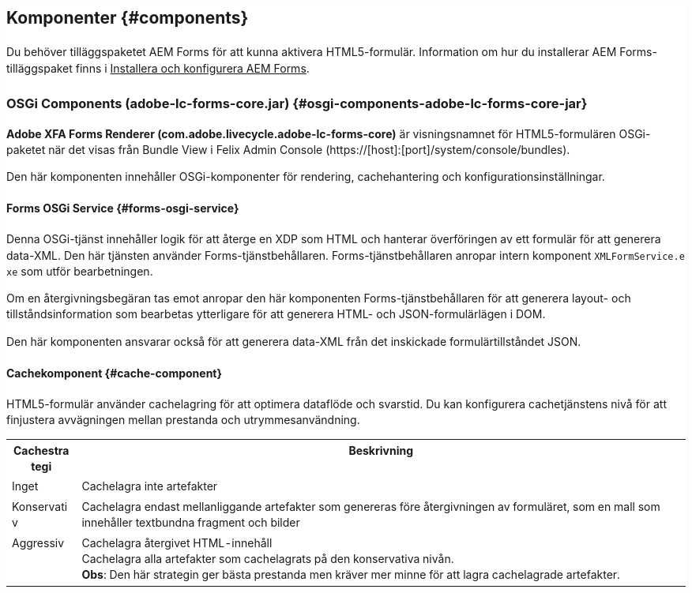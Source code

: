 ## Komponenter {#components}

Du behöver tilläggspaketet AEM Forms för att kunna aktivera HTML5-formulär. Information om hur du installerar AEM Forms-tilläggspaket finns i [Installera och konfigurera AEM Forms](/help/forms/using/installing-configuring-aem-forms-osgi.md).

### OSGi Components (adobe-lc-forms-core.jar) {#osgi-components-adobe-lc-forms-core-jar}

**Adobe XFA Forms Renderer (com.adobe.livecycle.adobe-lc-forms-core)** är visningsnamnet för HTML5-formulären OSGi-paketet när det visas från Bundle View i Felix Admin Console (https://[host]:[port]/system/console/bundles).

Den här komponenten innehåller OSGi-komponenter för rendering, cachehantering och konfigurationsinställningar.

#### Forms OSGi Service {#forms-osgi-service}

Denna OSGi-tjänst innehåller logik för att återge en XDP som HTML och hanterar överföringen av ett formulär för att generera data-XML. Den här tjänsten använder Forms-tjänstbehållaren. Forms-tjänstbehållaren anropar intern komponent `XMLFormService.exe` som utför bearbetningen.

Om en återgivningsbegäran tas emot anropar den här komponenten Forms-tjänstbehållaren för att generera layout- och tillståndsinformation som bearbetas ytterligare för att generera HTML- och JSON-formulärlägen i DOM.

Den här komponenten ansvarar också för att generera data-XML från det inskickade formulärtillståndet JSON.

#### Cachekomponent {#cache-component}

HTML5-formulär använder cachelagring för att optimera dataflöde och svarstid. Du kan konfigurera cachetjänstens nivå för att finjustera avvägningen mellan prestanda och utrymmesanvändning.

<table> 
 <tbody> 
  <tr> 
   <th>Cachestrategi</th> 
   <th>Beskrivning</th> 
  </tr> 
  <tr> 
   <td>Inget</td> 
   <td>Cachelagra inte artefakter<br /> </td> 
  </tr> 
  <tr> 
   <td>Konservativ</td> 
   <td>Cachelagra endast mellanliggande artefakter som genereras före återgivningen av formuläret, som en mall som innehåller textbundna fragment och bilder</td> 
  </tr> 
  <tr> 
   <td> Aggressiv</td> 
   <td>Cachelagra återgivet HTML-innehåll<br /> Cachelagra alla artefakter som cachelagrats på den konservativa nivån.<br /> <strong>Obs</strong>: Den här strategin ger bästa prestanda men kräver mer minne för att lagra cachelagrade artefakter.</td> 
  </tr> 
 </tbody> 
</table>
